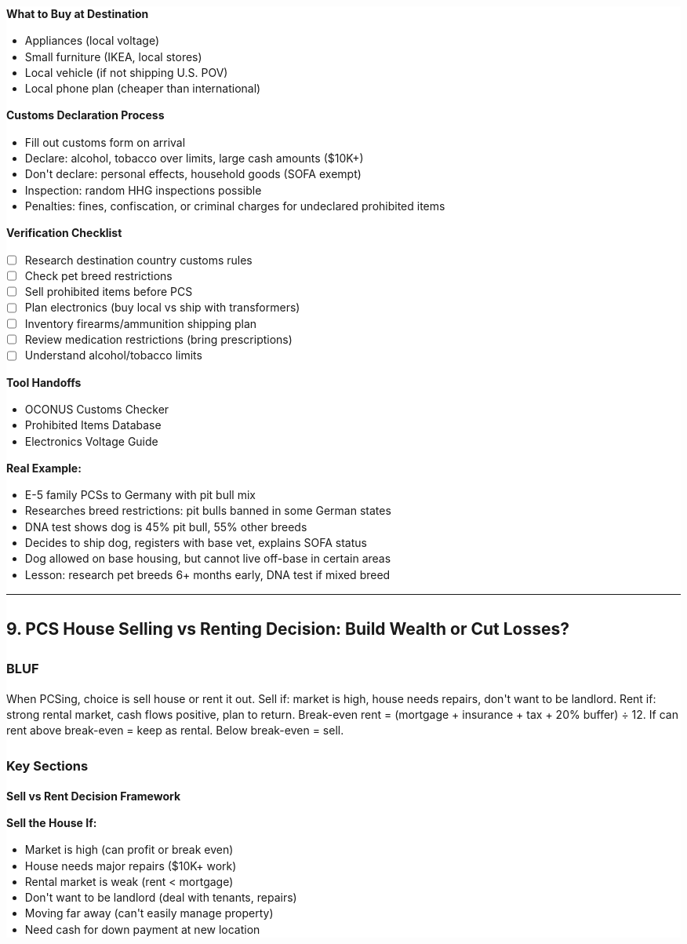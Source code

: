 **What to Buy at Destination**
- Appliances (local voltage)
- Small furniture (IKEA, local stores)
- Local vehicle (if not shipping U.S. POV)
- Local phone plan (cheaper than international)

**Customs Declaration Process**
- Fill out customs form on arrival
- Declare: alcohol, tobacco over limits, large cash amounts ($10K+)
- Don't declare: personal effects, household goods (SOFA exempt)
- Inspection: random HHG inspections possible
- Penalties: fines, confiscation, or criminal charges for undeclared prohibited items

**Verification Checklist**
- [ ] Research destination country customs rules
- [ ] Check pet breed restrictions
- [ ] Sell prohibited items before PCS
- [ ] Plan electronics (buy local vs ship with transformers)
- [ ] Inventory firearms/ammunition shipping plan
- [ ] Review medication restrictions (bring prescriptions)
- [ ] Understand alcohol/tobacco limits

**Tool Handoffs**
- OCONUS Customs Checker
- Prohibited Items Database
- Electronics Voltage Guide

**Real Example:**
- E-5 family PCSs to Germany with pit bull mix
- Researches breed restrictions: pit bulls banned in some German states
- DNA test shows dog is 45% pit bull, 55% other breeds
- Decides to ship dog, registers with base vet, explains SOFA status
- Dog allowed on base housing, but cannot live off-base in certain areas
- Lesson: research pet breeds 6+ months early, DNA test if mixed breed

---

## 9. PCS House Selling vs Renting Decision: Build Wealth or Cut Losses?

### BLUF
When PCSing, choice is sell house or rent it out. Sell if: market is high, house needs repairs, don't want to be landlord. Rent if: strong rental market, cash flows positive, plan to return. Break-even rent = (mortgage + insurance + tax + 20% buffer) ÷ 12. If can rent above break-even = keep as rental. Below break-even = sell.

### Key Sections

**Sell vs Rent Decision Framework**

**Sell the House If:**
- Market is high (can profit or break even)
- House needs major repairs ($10K+ work)
- Rental market is weak (rent < mortgage)
- Don't want to be landlord (deal with tenants, repairs)
- Moving far away (can't easily manage property)
- Need cash for down payment at new location
